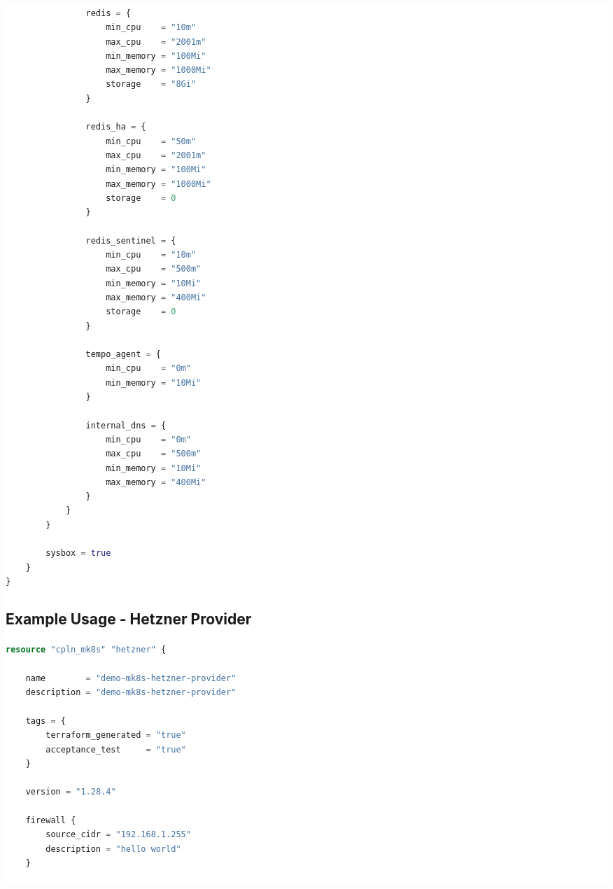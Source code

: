 ```terraform
                redis = {
                    min_cpu    = "10m"
                    max_cpu    = "2001m"
                    min_memory = "100Mi"
                    max_memory = "1000Mi"
                    storage    = "8Gi"
                }

                redis_ha = {
                    min_cpu    = "50m"
                    max_cpu    = "2001m"
                    min_memory = "100Mi"
                    max_memory = "1000Mi"
                    storage    = 0
                }

                redis_sentinel = {
                    min_cpu    = "10m"
                    max_cpu    = "500m"
                    min_memory = "10Mi"
                    max_memory = "400Mi"
                    storage    = 0
                }

                tempo_agent = {
                    min_cpu    = "0m"
                    min_memory = "10Mi"
                }

                internal_dns = {
                    min_cpu    = "0m"
                    max_cpu    = "500m"
                    min_memory = "10Mi"
                    max_memory = "400Mi"
                }
            }
        }

        sysbox = true
    }
}
```

## Example Usage - Hetzner Provider

```terraform
resource "cpln_mk8s" "hetzner" {
    
    name        = "demo-mk8s-hetzner-provider"
    description = "demo-mk8s-hetzner-provider"

    tags = {
        terraform_generated = "true"
        acceptance_test     = "true"
    }

    version = "1.28.4"

    firewall {
        source_cidr = "192.168.1.255"
        description = "hello world"
    }
    
```
